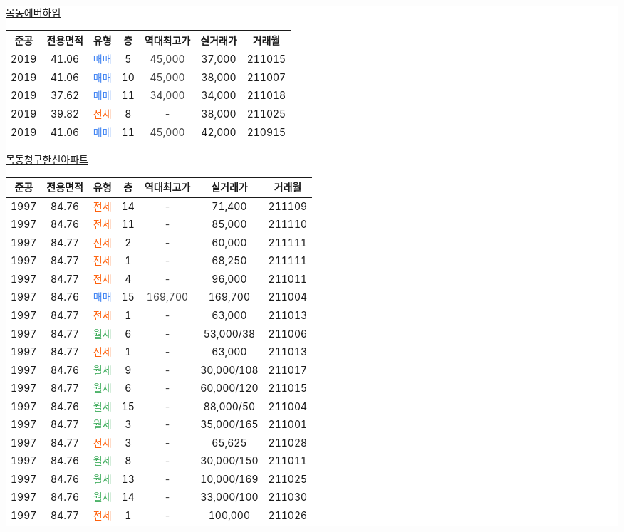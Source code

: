 
<script async src="//pagead2.googlesyndication.com/pagead/js/adsbygoogle.js"></script>

<ins class="adsbygoogle"
     style="display:block"
     data-ad-client="ca-pub-2446590836940007"
     data-ad-slot="1659523306"
     data-ad-format="auto"
     data-full-width-responsive="true"></ins>
<script>
(adsbygoogle = window.adsbygoogle || []).push({});
</script>


[목동에버하임](https://search.naver.com/search.naver?query=%EC%84%9C%EC%9A%B8%ED%8A%B9%EB%B3%84%EC%8B%9C+%EC%96%91%EC%B2%9C%EA%B5%AC+%EB%AA%A9%EB%8F%99+%EB%AA%A9%EB%8F%99%EC%97%90%EB%B2%84%ED%95%98%EC%9E%84)

|준공|전용면적|유형|층|역대최고가|실거래가|거래월|
|:---:|:---:|:---:|:---:|:---:|:---:|:---:|
|2019|41.06|<span style="color:#4285f3">매매</span>|5|<span style="color:#444444">45,000</span>|37,000|211015|
|2019|41.06|<span style="color:#4285f3">매매</span>|10|<span style="color:#444444">45,000</span>|38,000|211007|
|2019|37.62|<span style="color:#4285f3">매매</span>|11|<span style="color:#444444">34,000</span>|34,000|211018|
|2019|39.82|<span style="color:#ff5a00">전세</span>|8|<span style="color:#444444">-</span>|38,000|211025|
|2019|41.06|<span style="color:#4285f3">매매</span>|11|<span style="color:#444444">45,000</span>|42,000|210915|

[목동청구한신아파트](https://search.naver.com/search.naver?query=%EC%84%9C%EC%9A%B8%ED%8A%B9%EB%B3%84%EC%8B%9C+%EC%96%91%EC%B2%9C%EA%B5%AC+%EB%AA%A9%EB%8F%99+%EB%AA%A9%EB%8F%99%EC%B2%AD%EA%B5%AC%ED%95%9C%EC%8B%A0%EC%95%84%ED%8C%8C%ED%8A%B8)

|준공|전용면적|유형|층|역대최고가|실거래가|거래월|
|:---:|:---:|:---:|:---:|:---:|:---:|:---:|
|1997|84.76|<span style="color:#ff5a00">전세</span>|14|<span style="color:#444444">-</span>|71,400|211109|
|1997|84.76|<span style="color:#ff5a00">전세</span>|11|<span style="color:#444444">-</span>|85,000|211110|
|1997|84.77|<span style="color:#ff5a00">전세</span>|2|<span style="color:#444444">-</span>|60,000|211111|
|1997|84.77|<span style="color:#ff5a00">전세</span>|1|<span style="color:#444444">-</span>|68,250|211111|
|1997|84.77|<span style="color:#ff5a00">전세</span>|4|<span style="color:#444444">-</span>|96,000|211011|
|1997|84.76|<span style="color:#4285f3">매매</span>|15|<span style="color:#444444">169,700</span>|169,700|211004|
|1997|84.77|<span style="color:#ff5a00">전세</span>|1|<span style="color:#444444">-</span>|63,000|211013|
|1997|84.77|<span style="color:#34a853">월세</span>|6|<span style="color:#444444">-</span>|53,000/38|211006|
|1997|84.77|<span style="color:#ff5a00">전세</span>|1|<span style="color:#444444">-</span>|63,000|211013|
|1997|84.76|<span style="color:#34a853">월세</span>|9|<span style="color:#444444">-</span>|30,000/108|211017|
|1997|84.77|<span style="color:#34a853">월세</span>|6|<span style="color:#444444">-</span>|60,000/120|211015|
|1997|84.76|<span style="color:#34a853">월세</span>|15|<span style="color:#444444">-</span>|88,000/50|211004|
|1997|84.77|<span style="color:#34a853">월세</span>|3|<span style="color:#444444">-</span>|35,000/165|211001|
|1997|84.77|<span style="color:#ff5a00">전세</span>|3|<span style="color:#444444">-</span>|65,625|211028|
|1997|84.76|<span style="color:#34a853">월세</span>|8|<span style="color:#444444">-</span>|30,000/150|211011|
|1997|84.76|<span style="color:#34a853">월세</span>|13|<span style="color:#444444">-</span>|10,000/169|211025|
|1997|84.76|<span style="color:#34a853">월세</span>|14|<span style="color:#444444">-</span>|33,000/100|211030|
|1997|84.77|<span style="color:#ff5a00">전세</span>|1|<span style="color:#444444">-</span>|100,000|211026|